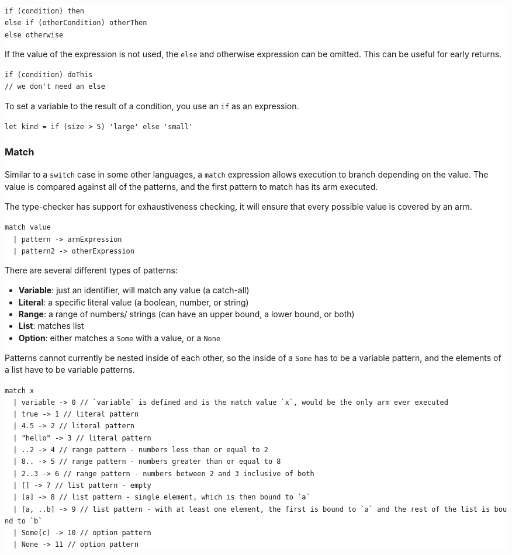 ```bang
if (condition) then
else if (otherCondition) otherThen
else otherwise
```

If the value of the expression is not used, the `else` and otherwise expression can be omitted. This can be useful for early returns.

```bang
if (condition) doThis
// we don't need an else
```

To set a variable to the result of a condition, you use an `if` as an expression.

```bang
let kind = if (size > 5) 'large' else 'small'
```

### Match

Similar to a `switch` case in some other languages, a `match` expression allows execution to branch depending on the value. The value is compared against all of the patterns, and the first pattern to match has its arm executed.

The type-checker has support for exhaustiveness checking, it will ensure that every possible value is covered by an arm.

```bang
match value
  | pattern -> armExpression
  | pattern2 -> otherExpression
```

There are several different types of patterns:

- **Variable**: just an identifier, will match any value (a catch-all)
- **Literal**: a specific literal value (a boolean, number, or string)
- **Range**: a range of numbers/ strings (can have an upper bound, a lower bound, or both)
- **List**: matches list
- **Option**: either matches a `Some` with a value, or a `None`

Patterns cannot currently be nested inside of each other, so the inside of a `Some` has to be a variable pattern, and the elements of a list have to be variable patterns.

```bang
match x
  | variable -> 0 // `variable` is defined and is the match value `x`, would be the only arm ever executed
  | true -> 1 // literal pattern
  | 4.5 -> 2 // literal pattern
  | "hello" -> 3 // literal pattern
  | ..2 -> 4 // range pattern - numbers less than or equal to 2
  | 8.. -> 5 // range pattern - numbers greater than or equal to 8
  | 2..3 -> 6 // range pattern - numbers between 2 and 3 inclusive of both
  | [] -> 7 // list pattern - empty
  | [a] -> 8 // list pattern - single element, which is then bound to `a`
  | [a, ..b] -> 9 // list pattern - with at least one element, the first is bound to `a` and the rest of the list is bound to `b`
  | Some(c) -> 10 // option pattern
  | None -> 11 // option pattern
```

